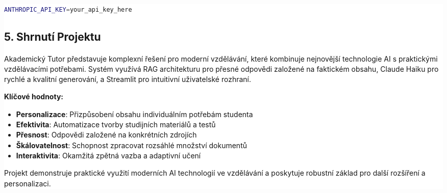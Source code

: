 ````bash
ANTHROPIC_API_KEY=your_api_key_here
````

## 5. Shrnutí Projektu

Akademický Tutor představuje komplexní řešení pro moderní vzdělávání, které kombinuje nejnovější technologie AI s praktickými vzdělávacími potřebami. Systém využívá RAG architekturu pro přesné odpovědi založené na faktickém obsahu, Claude Haiku pro rychlé a kvalitní generování, a Streamlit pro intuitivní uživatelské rozhraní.

**Klíčové hodnoty:**
- **Personalizace**: Přizpůsobení obsahu individuálním potřebám studenta
- **Efektivita**: Automatizace tvorby studijních materiálů a testů
- **Přesnost**: Odpovědi založené na konkrétních zdrojích
- **Škálovatelnost**: Schopnost zpracovat rozsáhlé množství dokumentů
- **Interaktivita**: Okamžitá zpětná vazba a adaptivní učení

Projekt demonstruje praktické využití moderních AI technologií ve vzdělávání a poskytuje robustní základ pro další rozšíření a personalizaci.